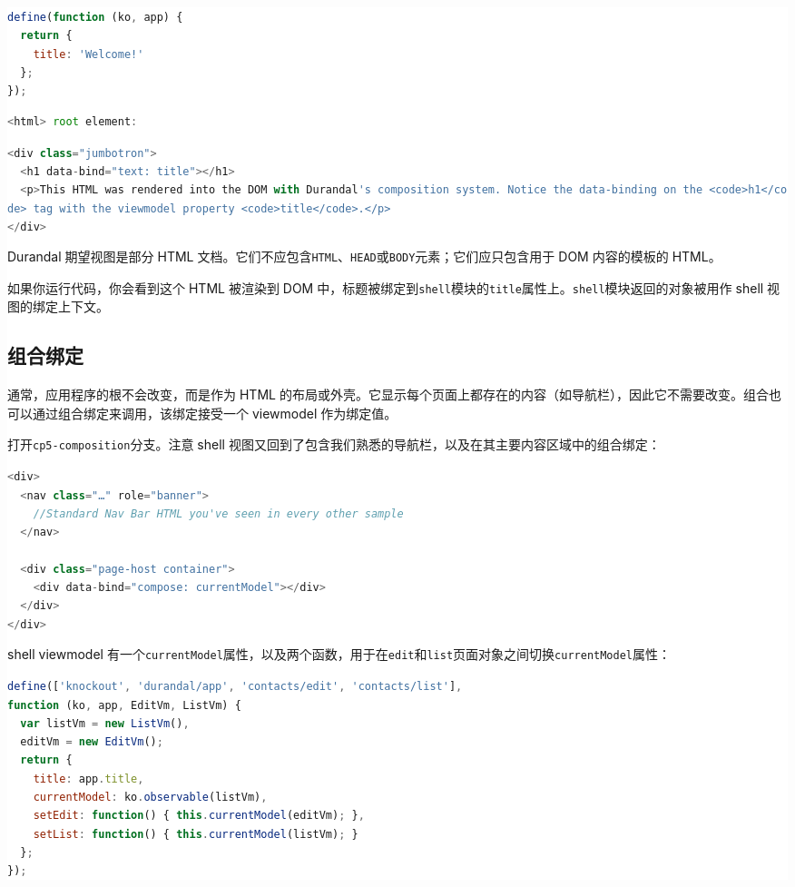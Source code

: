 ```js
define(function (ko, app) {
  return {
    title: 'Welcome!'
  };
});
```

```js
<html> root element:
```

```js
<div class="jumbotron">
  <h1 data-bind="text: title"></h1>
  <p>This HTML was rendered into the DOM with Durandal's composition system. Notice the data-binding on the <code>h1</code> tag with the viewmodel property <code>title</code>.</p> 
</div>
```

Durandal 期望视图是部分 HTML 文档。它们不应包含`HTML`、`HEAD`或`BODY`元素；它们应只包含用于 DOM 内容的模板的 HTML。

如果你运行代码，你会看到这个 HTML 被渲染到 DOM 中，标题被绑定到`shell`模块的`title`属性上。`shell`模块返回的对象被用作 shell 视图的绑定上下文。

## 组合绑定

通常，应用程序的根不会改变，而是作为 HTML 的布局或外壳。它显示每个页面上都存在的内容（如导航栏），因此它不需要改变。组合也可以通过组合绑定来调用，该绑定接受一个 viewmodel 作为绑定值。

打开`cp5-composition`分支。注意 shell 视图又回到了包含我们熟悉的导航栏，以及在其主要内容区域中的组合绑定：

```js
<div>
  <nav class="…" role="banner">
    //Standard Nav Bar HTML you've seen in every other sample
  </nav>

  <div class="page-host container">
    <div data-bind="compose: currentModel"></div>
  </div>
</div>
```

shell viewmodel 有一个`currentModel`属性，以及两个函数，用于在`edit`和`list`页面对象之间切换`currentModel`属性：

```js
define(['knockout', 'durandal/app', 'contacts/edit', 'contacts/list'], 
function (ko, app, EditVm, ListVm) {
  var listVm = new ListVm(),
  editVm = new EditVm();
  return {
    title: app.title,
    currentModel: ko.observable(listVm),
    setEdit: function() { this.currentModel(editVm); },
    setList: function() { this.currentModel(listVm); }
  };
});
```
